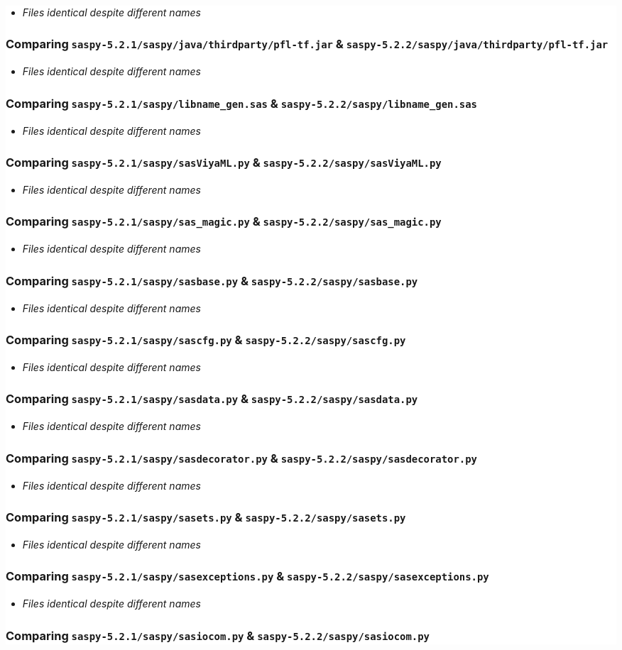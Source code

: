  * *Files identical despite different names*

### Comparing `saspy-5.2.1/saspy/java/thirdparty/pfl-tf.jar` & `saspy-5.2.2/saspy/java/thirdparty/pfl-tf.jar`

 * *Files identical despite different names*

### Comparing `saspy-5.2.1/saspy/libname_gen.sas` & `saspy-5.2.2/saspy/libname_gen.sas`

 * *Files identical despite different names*

### Comparing `saspy-5.2.1/saspy/sasViyaML.py` & `saspy-5.2.2/saspy/sasViyaML.py`

 * *Files identical despite different names*

### Comparing `saspy-5.2.1/saspy/sas_magic.py` & `saspy-5.2.2/saspy/sas_magic.py`

 * *Files identical despite different names*

### Comparing `saspy-5.2.1/saspy/sasbase.py` & `saspy-5.2.2/saspy/sasbase.py`

 * *Files identical despite different names*

### Comparing `saspy-5.2.1/saspy/sascfg.py` & `saspy-5.2.2/saspy/sascfg.py`

 * *Files identical despite different names*

### Comparing `saspy-5.2.1/saspy/sasdata.py` & `saspy-5.2.2/saspy/sasdata.py`

 * *Files identical despite different names*

### Comparing `saspy-5.2.1/saspy/sasdecorator.py` & `saspy-5.2.2/saspy/sasdecorator.py`

 * *Files identical despite different names*

### Comparing `saspy-5.2.1/saspy/sasets.py` & `saspy-5.2.2/saspy/sasets.py`

 * *Files identical despite different names*

### Comparing `saspy-5.2.1/saspy/sasexceptions.py` & `saspy-5.2.2/saspy/sasexceptions.py`

 * *Files identical despite different names*

### Comparing `saspy-5.2.1/saspy/sasiocom.py` & `saspy-5.2.2/saspy/sasiocom.py`
